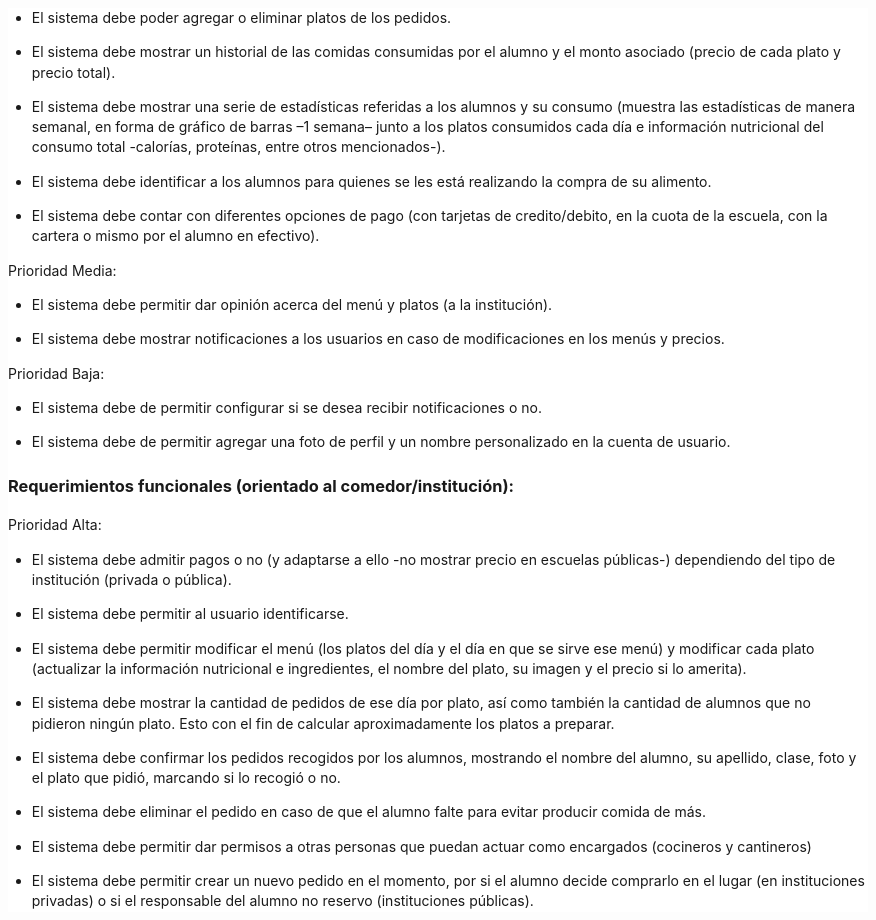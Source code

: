 -   El sistema debe poder agregar o eliminar platos de los pedidos.
    
-   El sistema debe mostrar un historial de las comidas consumidas por el alumno y el monto asociado (precio de cada plato y precio total).
    
-   El sistema debe mostrar una serie de estadísticas referidas a los alumnos y su consumo (muestra las estadísticas de manera semanal, en forma de gráfico de barras –1 semana– junto a los platos consumidos cada día e información nutricional del consumo total -calorías, proteínas, entre otros mencionados-).
    
-   El sistema debe identificar a los alumnos para quienes se les está realizando la compra de su alimento.

-   El sistema debe contar con diferentes opciones de pago (con tarjetas de credito/debito, en la cuota de la escuela, con la cartera o mismo por el alumno en efectivo).   
    
Prioridad Media:

-   El sistema debe permitir dar opinión acerca del menú y platos (a la institución).
    
-   El sistema debe mostrar notificaciones a los usuarios en caso de modificaciones en los menús y precios.
    
Prioridad Baja:

-   El sistema debe de permitir configurar si se desea recibir notificaciones o no.
    
-   El sistema debe de permitir agregar una foto de perfil y un nombre personalizado en la cuenta de usuario.
    
### Requerimientos funcionales (orientado al comedor/institución):

Prioridad Alta:

-   El sistema debe admitir pagos o no (y adaptarse a ello -no mostrar precio en escuelas públicas-) dependiendo del tipo de institución (privada o pública).
    
-   El sistema debe permitir al usuario identificarse.
    
-   El sistema debe permitir modificar el menú (los platos del día y el día en que se sirve ese menú) y modificar cada plato (actualizar la información nutricional e ingredientes, el nombre del plato, su imagen y el precio si lo amerita).
    
-   El sistema debe mostrar la cantidad de pedidos de ese día por plato, así como también la cantidad de alumnos que no pidieron ningún plato. Esto con el fin de calcular aproximadamente los platos a preparar.
    
-   El sistema debe confirmar los pedidos recogidos por los alumnos, mostrando el nombre del alumno, su apellido, clase, foto y el plato que pidió, marcando si lo recogió o no.
    
-   El sistema debe eliminar el pedido en caso de que el alumno falte para evitar producir comida de más.
    
-   El sistema debe permitir dar permisos a otras personas que puedan actuar como encargados (cocineros y cantineros)
    
-   El sistema debe permitir crear un nuevo pedido en el momento, por si el alumno decide comprarlo en el lugar (en instituciones privadas) o si el responsable del alumno no reservo (instituciones públicas).
    